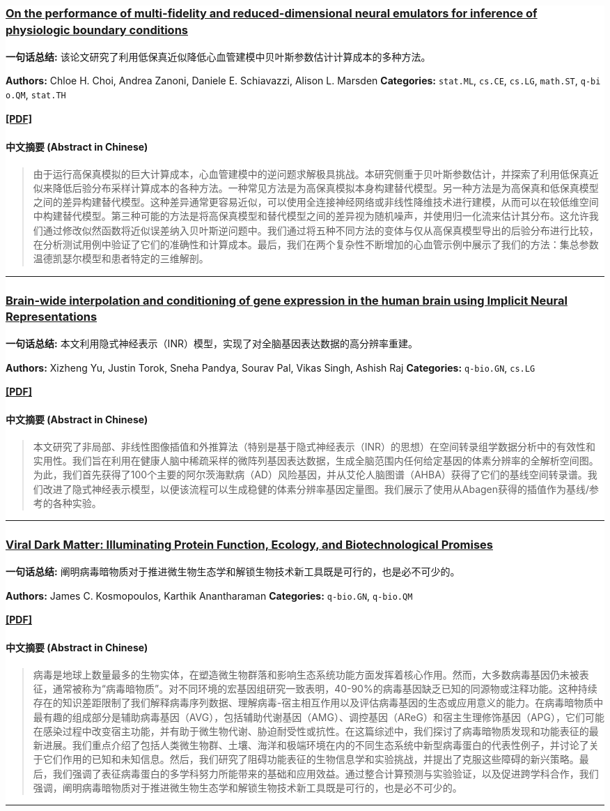 
### [On the performance of multi-fidelity and reduced-dimensional neural emulators for inference of physiologic boundary conditions](https://arxiv.org/abs/2506.11683)

**一句话总结:** 该论文研究了利用低保真近似降低心血管建模中贝叶斯参数估计计算成本的多种方法。

**Authors:** Chloe H. Choi, Andrea Zanoni, Daniele E. Schiavazzi, Alison L. Marsden
**Categories:** `stat.ML`, `cs.CE`, `cs.LG`, `math.ST`, `q-bio.QM`, `stat.TH`

[**[PDF]**](https://arxiv.org/pdf/2506.11683)

#### 中文摘要 (Abstract in Chinese)

> 由于运行高保真模拟的巨大计算成本，心血管建模中的逆问题求解极具挑战。本研究侧重于贝叶斯参数估计，并探索了利用低保真近似来降低后验分布采样计算成本的各种方法。一种常见方法是为高保真模拟本身构建替代模型。另一种方法是为高保真和低保真模型之间的差异构建替代模型。这种差异通常更容易近似，可以使用全连接神经网络或非线性降维技术进行建模，从而可以在较低维空间中构建替代模型。第三种可能的方法是将高保真模型和替代模型之间的差异视为随机噪声，并使用归一化流来估计其分布。这允许我们通过修改似然函数将近似误差纳入贝叶斯逆问题中。我们通过将五种不同方法的变体与仅从高保真模型导出的后验分布进行比较，在分析测试用例中验证了它们的准确性和计算成本。最后，我们在两个复杂性不断增加的心血管示例中展示了我们的方法：集总参数温德凯瑟尔模型和患者特定的三维解剖。

---

### [Brain-wide interpolation and conditioning of gene expression in the human brain using Implicit Neural Representations](https://arxiv.org/abs/2506.11158)

**一句话总结:** 本文利用隐式神经表示（INR）模型，实现了对全脑基因表达数据的高分辨率重建。

**Authors:** Xizheng Yu, Justin Torok, Sneha Pandya, Sourav Pal, Vikas Singh, Ashish Raj
**Categories:** `q-bio.GN`, `cs.LG`

[**[PDF]**](https://arxiv.org/pdf/2506.11158)

#### 中文摘要 (Abstract in Chinese)

> 本文研究了非局部、非线性图像插值和外推算法（特别是基于隐式神经表示（INR）的思想）在空间转录组学数据分析中的有效性和实用性。我们旨在利用在健康人脑中稀疏采样的微阵列基因表达数据，生成全脑范围内任何给定基因的体素分辨率的全解析空间图。为此，我们首先获得了100个主要的阿尔茨海默病（AD）风险基因，并从艾伦人脑图谱（AHBA）获得了它们的基线空间转录谱。我们改进了隐式神经表示模型，以便该流程可以生成稳健的体素分辨率基因定量图。我们展示了使用从Abagen获得的插值作为基线/参考的各种实验。

---

### [Viral Dark Matter: Illuminating Protein Function, Ecology, and Biotechnological Promises](https://arxiv.org/abs/2506.11942)

**一句话总结:** 阐明病毒暗物质对于推进微生物生态学和解锁生物技术新工具既是可行的，也是必不可少的。

**Authors:** James C. Kosmopoulos, Karthik Anantharaman
**Categories:** `q-bio.GN`, `q-bio.QM`

[**[PDF]**](https://arxiv.org/pdf/2506.11942)

#### 中文摘要 (Abstract in Chinese)

> 病毒是地球上数量最多的生物实体，在塑造微生物群落和影响生态系统功能方面发挥着核心作用。然而，大多数病毒基因仍未被表征，通常被称为“病毒暗物质”。对不同环境的宏基因组研究一致表明，40-90%的病毒基因缺乏已知的同源物或注释功能。这种持续存在的知识差距限制了我们解释病毒序列数据、理解病毒-宿主相互作用以及评估病毒基因的生态或应用意义的能力。在病毒暗物质中最有趣的组成部分是辅助病毒基因（AVG），包括辅助代谢基因（AMG）、调控基因（AReG）和宿主生理修饰基因（APG），它们可能在感染过程中改变宿主功能，并有助于微生物代谢、胁迫耐受性或抗性。在这篇综述中，我们探讨了病毒暗物质发现和功能表征的最新进展。我们重点介绍了包括人类微生物群、土壤、海洋和极端环境在内的不同生态系统中新型病毒蛋白的代表性例子，并讨论了关于它们作用的已知和未知信息。然后，我们研究了阻碍功能表征的生物信息学和实验挑战，并提出了克服这些障碍的新兴策略。最后，我们强调了表征病毒蛋白的多学科努力所能带来的基础和应用效益。通过整合计算预测与实验验证，以及促进跨学科合作，我们强调，阐明病毒暗物质对于推进微生物生态学和解锁生物技术新工具既是可行的，也是必不可少的。

---